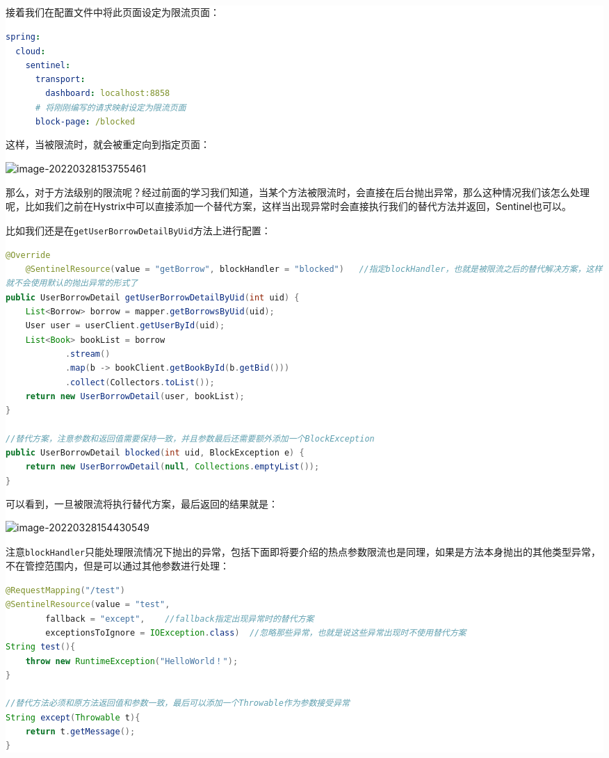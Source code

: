 接着我们在配置文件中将此页面设定为限流页面：

```yaml
spring:
  cloud:
    sentinel:
      transport:
        dashboard: localhost:8858
      # 将刚刚编写的请求映射设定为限流页面
      block-page: /blocked
```

这样，当被限流时，就会被重定向到指定页面：

![image-20220328153755461](https://tva1.sinaimg.cn/large/e6c9d24ely1h0pmyc5o1uj21gi06m3zc.jpg)

那么，对于方法级别的限流呢？经过前面的学习我们知道，当某个方法被限流时，会直接在后台抛出异常，那么这种情况我们该怎么处理呢，比如我们之前在Hystrix中可以直接添加一个替代方案，这样当出现异常时会直接执行我们的替代方法并返回，Sentinel也可以。

比如我们还是在`getUserBorrowDetailByUid`方法上进行配置：

```java
@Override
    @SentinelResource(value = "getBorrow", blockHandler = "blocked")   //指定blockHandler，也就是被限流之后的替代解决方案，这样就不会使用默认的抛出异常的形式了
public UserBorrowDetail getUserBorrowDetailByUid(int uid) {
    List<Borrow> borrow = mapper.getBorrowsByUid(uid);
    User user = userClient.getUserById(uid);
    List<Book> bookList = borrow
            .stream()
            .map(b -> bookClient.getBookById(b.getBid()))
            .collect(Collectors.toList());
    return new UserBorrowDetail(user, bookList);
}

//替代方案，注意参数和返回值需要保持一致，并且参数最后还需要额外添加一个BlockException
public UserBorrowDetail blocked(int uid, BlockException e) {
    return new UserBorrowDetail(null, Collections.emptyList());
}
```

可以看到，一旦被限流将执行替代方案，最后返回的结果就是：

![image-20220328154430549](https://tva1.sinaimg.cn/large/e6c9d24ely1h0pn56vzirj217y06kaai.jpg)

注意`blockHandler`只能处理限流情况下抛出的异常，包括下面即将要介绍的热点参数限流也是同理，如果是方法本身抛出的其他类型异常，不在管控范围内，但是可以通过其他参数进行处理：

```java
@RequestMapping("/test")
@SentinelResource(value = "test",
        fallback = "except",    //fallback指定出现异常时的替代方案
        exceptionsToIgnore = IOException.class)  //忽略那些异常，也就是说这些异常出现时不使用替代方案
String test(){
    throw new RuntimeException("HelloWorld！");
}

//替代方法必须和原方法返回值和参数一致，最后可以添加一个Throwable作为参数接受异常
String except(Throwable t){
    return t.getMessage();
}
```

